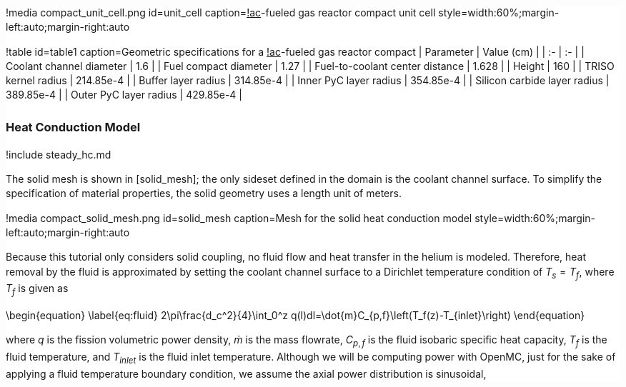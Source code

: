 !media compact_unit_cell.png
  id=unit_cell
  caption=[!ac](TRISO)-fueled gas reactor compact unit cell
  style=width:60%;margin-left:auto;margin-right:auto

!table id=table1 caption=Geometric specifications for a [!ac](TRISO)-fueled gas reactor compact
| Parameter | Value (cm) |
| :- | :- |
| Coolant channel diameter | 1.6 |
| Fuel compact diameter | 1.27 |
| Fuel-to-coolant center distance | 1.628 |
| Height | 160 |
| TRISO kernel radius | 214.85e-4 |
| Buffer layer radius | 314.85e-4 |
| Inner PyC layer radius | 354.85e-4 |
| Silicon carbide layer radius | 389.85e-4 |
| Outer PyC layer radius | 429.85e-4 |

### Heat Conduction Model

!include steady_hc.md

The solid mesh is shown in [solid_mesh]; the only sideset defined in the domain
is the coolant channel surface.
To simplify the specification of
material properties, the solid geometry uses a length unit of meters.

!media compact_solid_mesh.png
  id=solid_mesh
  caption=Mesh for the solid heat conduction model
  style=width:60%;margin-left:auto;margin-right:auto

Because this tutorial only considers solid coupling, no fluid flow and heat transfer in the
helium is modeled. Therefore, heat removal by the fluid is approximated by setting the
coolant channel surface to a Dirichlet temperature condition of $T_s=T_f$, where $T_f$ is given as

\begin{equation}
\label{eq:fluid}
2\pi\frac{d_c^2}{4}\int_0^z q(l)dl=\dot{m}C_{p,f}\left(T_f(z)-T_{inlet}\right)
\end{equation}

where $q$ is the fission volumetric power density, $\dot{m}$ is the mass flowrate, $C_{p,f}$ is the fluid
isobaric specific heat capacity, $T_f$ is the fluid temperature, and $T_{inlet}$ is the fluid inlet temperature. Although we
will be computing power with OpenMC, just for the sake of applying a fluid temperature boundary
condition, we assume the axial power distribution is sinusoidal,
